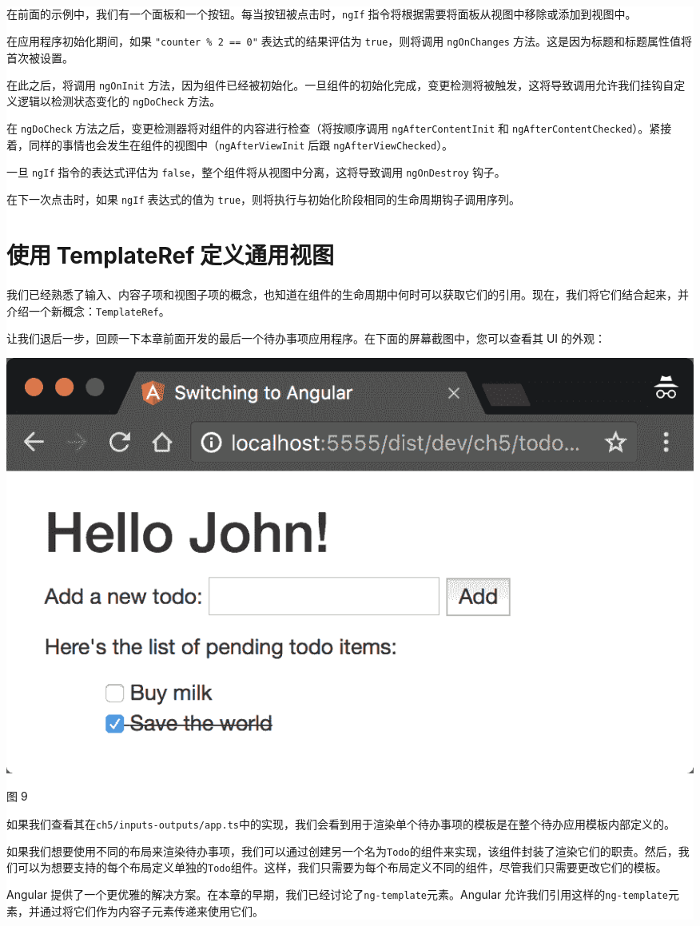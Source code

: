 在前面的示例中，我们有一个面板和一个按钮。每当按钮被点击时，`ngIf` 指令将根据需要将面板从视图中移除或添加到视图中。

在应用程序初始化期间，如果 `"counter % 2 == 0"` 表达式的结果评估为 `true`，则将调用 `ngOnChanges` 方法。这是因为标题和标题属性值将首次被设置。

在此之后，将调用 `ngOnInit` 方法，因为组件已经被初始化。一旦组件的初始化完成，变更检测将被触发，这将导致调用允许我们挂钩自定义逻辑以检测状态变化的 `ngDoCheck` 方法。

在 `ngDoCheck` 方法之后，变更检测器将对组件的内容进行检查（将按顺序调用 `ngAfterContentInit` 和 `ngAfterContentChecked`）。紧接着，同样的事情也会发生在组件的视图中（`ngAfterViewInit` 后跟 `ngAfterViewChecked`）。

一旦 `ngIf` 指令的表达式评估为 `false`，整个组件将从视图中分离，这将导致调用 `ngOnDestroy` 钩子。

在下一次点击时，如果 `ngIf` 表达式的值为 `true`，则将执行与初始化阶段相同的生命周期钩子调用序列。

# 使用 TemplateRef 定义通用视图

我们已经熟悉了输入、内容子项和视图子项的概念，也知道在组件的生命周期中何时可以获取它们的引用。现在，我们将它们结合起来，并介绍一个新概念：`TemplateRef`。

让我们退后一步，回顾一下本章前面开发的最后一个待办事项应用程序。在下面的屏幕截图中，您可以查看其 UI 的外观：

![](img/3090e812-1395-45df-8dc1-33bf865f769d.png)

图 9

如果我们查看其在`ch5/inputs-outputs/app.ts`中的实现，我们会看到用于渲染单个待办事项的模板是在整个待办应用模板内部定义的。

如果我们想要使用不同的布局来渲染待办事项，我们可以通过创建另一个名为`Todo`的组件来实现，该组件封装了渲染它们的职责。然后，我们可以为想要支持的每个布局定义单独的`Todo`组件。这样，我们只需要为每个布局定义不同的组件，尽管我们只需要更改它们的模板。

Angular 提供了一个更优雅的解决方案。在本章的早期，我们已经讨论了`ng-template`元素。Angular 允许我们引用这样的`ng-template`元素，并通过将它们作为内容子元素传递来使用它们。
